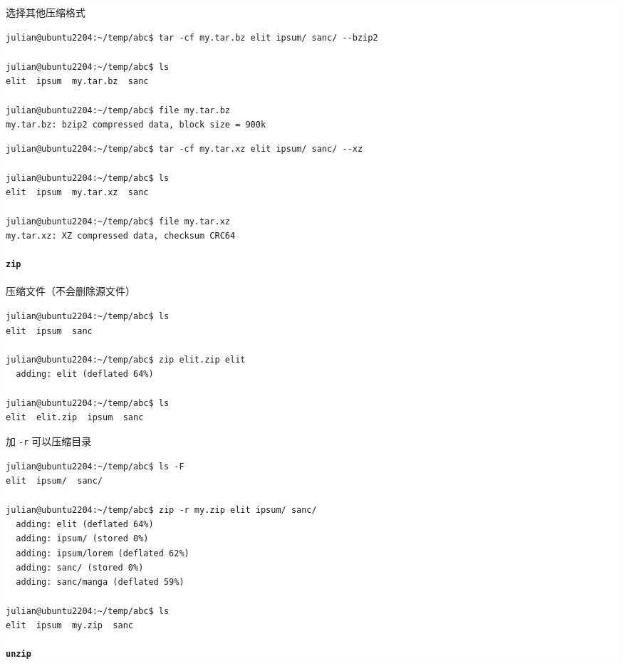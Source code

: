 选择其他压缩格式

```terminal
julian@ubuntu2204:~/temp/abc$ tar -cf my.tar.bz elit ipsum/ sanc/ --bzip2

julian@ubuntu2204:~/temp/abc$ ls
elit  ipsum  my.tar.bz  sanc

julian@ubuntu2204:~/temp/abc$ file my.tar.bz 
my.tar.bz: bzip2 compressed data, block size = 900k
```

```terminal
julian@ubuntu2204:~/temp/abc$ tar -cf my.tar.xz elit ipsum/ sanc/ --xz

julian@ubuntu2204:~/temp/abc$ ls
elit  ipsum  my.tar.xz  sanc

julian@ubuntu2204:~/temp/abc$ file my.tar.xz 
my.tar.xz: XZ compressed data, checksum CRC64
```

#### `zip`

压缩文件（不会删除源文件）

```terminal
julian@ubuntu2204:~/temp/abc$ ls
elit  ipsum  sanc

julian@ubuntu2204:~/temp/abc$ zip elit.zip elit 
  adding: elit (deflated 64%)

julian@ubuntu2204:~/temp/abc$ ls
elit  elit.zip  ipsum  sanc
```

加 `-r` 可以压缩目录

```terminal
julian@ubuntu2204:~/temp/abc$ ls -F
elit  ipsum/  sanc/

julian@ubuntu2204:~/temp/abc$ zip -r my.zip elit ipsum/ sanc/
  adding: elit (deflated 64%)
  adding: ipsum/ (stored 0%)
  adding: ipsum/lorem (deflated 62%)
  adding: sanc/ (stored 0%)
  adding: sanc/manga (deflated 59%)

julian@ubuntu2204:~/temp/abc$ ls
elit  ipsum  my.zip  sanc
```

#### `unzip`
